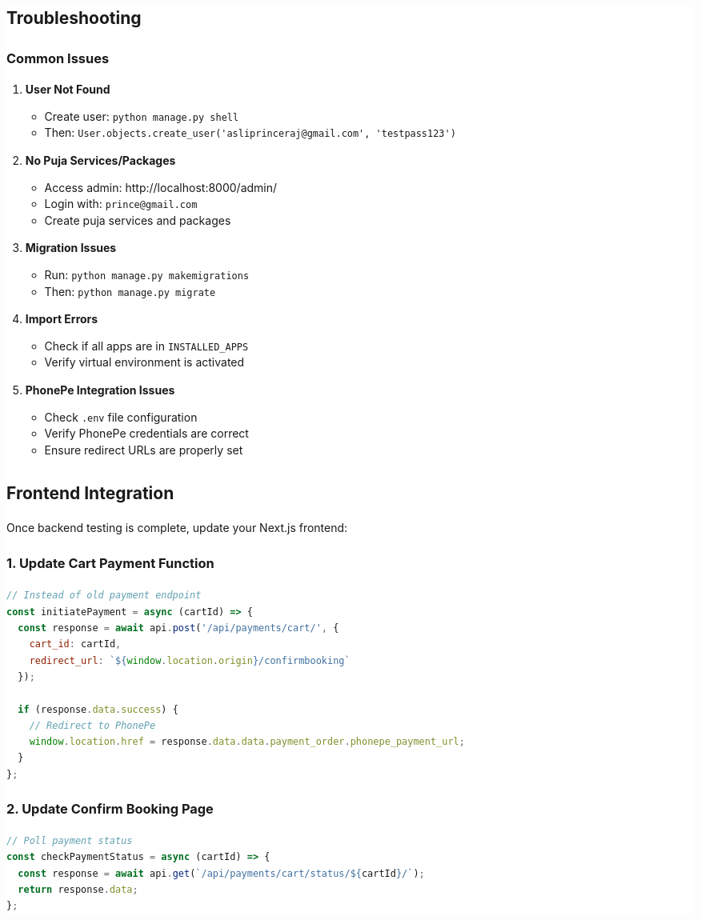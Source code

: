 ```
```

## Troubleshooting

### Common Issues

1. **User Not Found**
   - Create user: `python manage.py shell`
   - Then: `User.objects.create_user('asliprinceraj@gmail.com', 'testpass123')`

2. **No Puja Services/Packages**
   - Access admin: http://localhost:8000/admin/
   - Login with: `prince@gmail.com`
   - Create puja services and packages

3. **Migration Issues**
   - Run: `python manage.py makemigrations`
   - Then: `python manage.py migrate`

4. **Import Errors**
   - Check if all apps are in `INSTALLED_APPS`
   - Verify virtual environment is activated

5. **PhonePe Integration Issues**
   - Check `.env` file configuration
   - Verify PhonePe credentials are correct
   - Ensure redirect URLs are properly set

## Frontend Integration

Once backend testing is complete, update your Next.js frontend:

### 1. Update Cart Payment Function

```javascript
// Instead of old payment endpoint
const initiatePayment = async (cartId) => {
  const response = await api.post('/api/payments/cart/', {
    cart_id: cartId,
    redirect_url: `${window.location.origin}/confirmbooking`
  });
  
  if (response.data.success) {
    // Redirect to PhonePe
    window.location.href = response.data.data.payment_order.phonepe_payment_url;
  }
};
```

### 2. Update Confirm Booking Page

```javascript
// Poll payment status
const checkPaymentStatus = async (cartId) => {
  const response = await api.get(`/api/payments/cart/status/${cartId}/`);
  return response.data;
};
```
